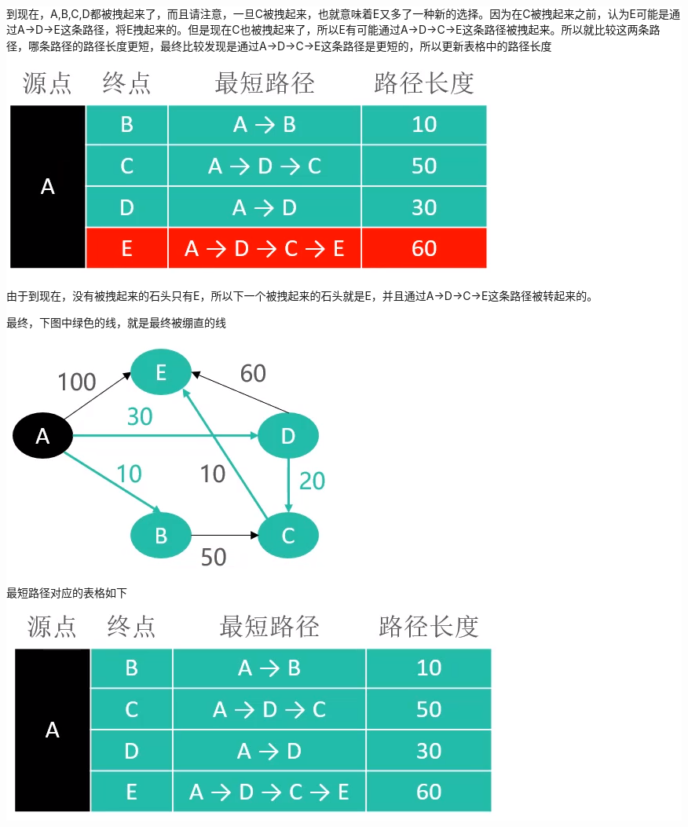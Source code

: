 到现在，A,B,C,D都被拽起来了，而且请注意，一旦C被拽起来，也就意味着E又多了一种新的选择。因为在C被拽起来之前，认为E可能是通过A→D→E这条路径，将E拽起来的。但是现在C也被拽起来了，所以E有可能通过A→D→C→E这条路径被拽起来。所以就比较这两条路径，哪条路径的路径长度更短，最终比较发现是通过A→D→C→E这条路径是更短的，所以更新表格中的路径长度

![1576852463652](https://github.com/MSTGit/Algorithm/blob/master/AdvancedPart/20-Dijkstra/Resource/1576852463652.png)

由于到现在，没有被拽起来的石头只有E，所以下一个被拽起来的石头就是E，并且通过A→D→C→E这条路径被转起来的。

最终，下图中绿色的线，就是最终被绷直的线

![1576852593139](https://github.com/MSTGit/Algorithm/blob/master/AdvancedPart/20-Dijkstra/Resource/1576852593139.png)

最短路径对应的表格如下

![1576852635714](https://github.com/MSTGit/Algorithm/blob/master/AdvancedPart/20-Dijkstra/Resource/1576852635714.png)
